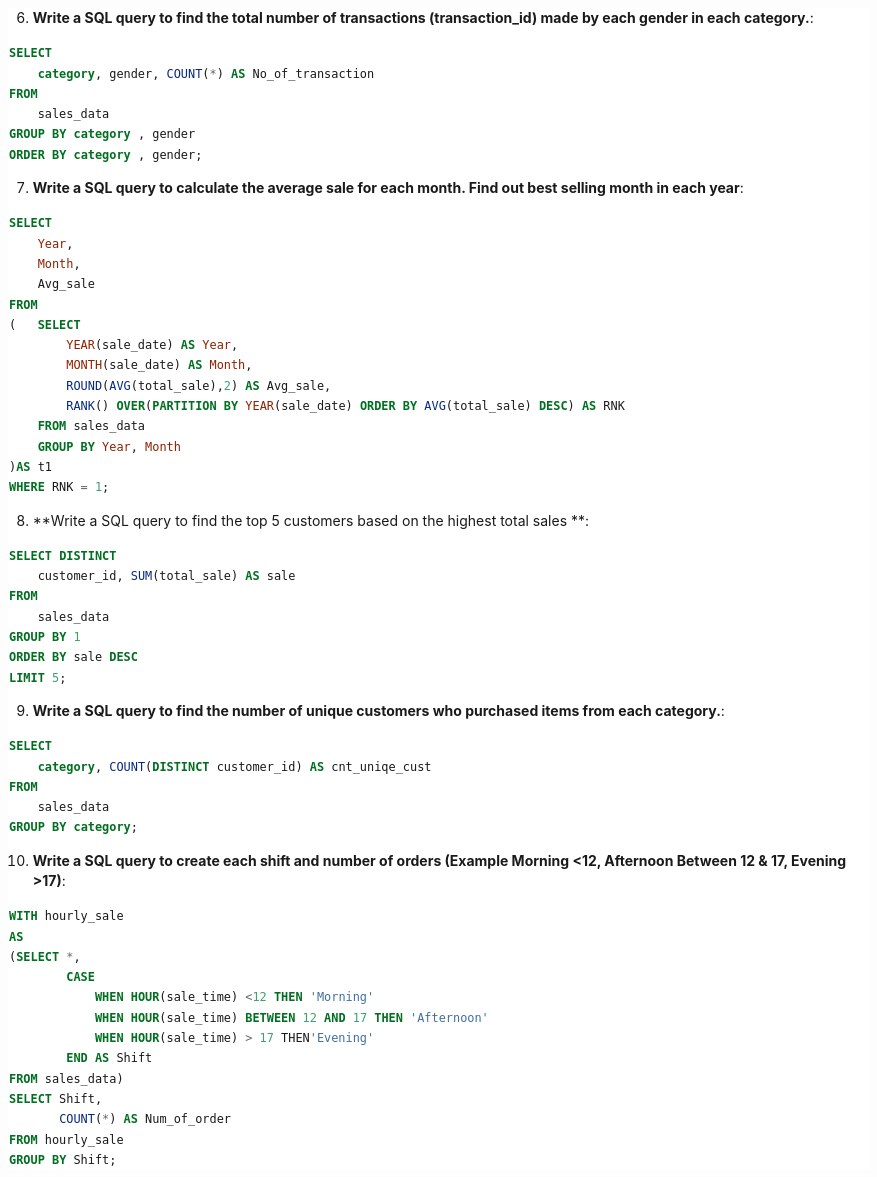 6. **Write a SQL query to find the total number of transactions (transaction_id) made by each gender in each category.**:
```sql
SELECT 
    category, gender, COUNT(*) AS No_of_transaction
FROM
    sales_data
GROUP BY category , gender
ORDER BY category , gender;
```

7. **Write a SQL query to calculate the average sale for each month. Find out best selling month in each year**:
```sql
SELECT 
	Year,
	Month,
    Avg_sale
FROM
(	SELECT
		YEAR(sale_date) AS Year,
		MONTH(sale_date) AS Month,
		ROUND(AVG(total_sale),2) AS Avg_sale,
		RANK() OVER(PARTITION BY YEAR(sale_date) ORDER BY AVG(total_sale) DESC) AS RNK
	FROM sales_data
	GROUP BY Year, Month
)AS t1
WHERE RNK = 1;
```

8. **Write a SQL query to find the top 5 customers based on the highest total sales **:
```sql
SELECT DISTINCT
    customer_id, SUM(total_sale) AS sale
FROM
    sales_data
GROUP BY 1
ORDER BY sale DESC
LIMIT 5;
```

9. **Write a SQL query to find the number of unique customers who purchased items from each category.**:
```sql
SELECT 
    category, COUNT(DISTINCT customer_id) AS cnt_uniqe_cust
FROM
    sales_data
GROUP BY category;
```

10. **Write a SQL query to create each shift and number of orders (Example Morning <12, Afternoon Between 12 & 17, Evening >17)**:
```sql
WITH hourly_sale
AS
(SELECT *,
		CASE
			WHEN HOUR(sale_time) <12 THEN 'Morning'
            WHEN HOUR(sale_time) BETWEEN 12 AND 17 THEN 'Afternoon'
            WHEN HOUR(sale_time) > 17 THEN'Evening'
		END AS Shift
FROM sales_data)
SELECT Shift,
	   COUNT(*) AS Num_of_order
FROM hourly_sale
GROUP BY Shift;
```